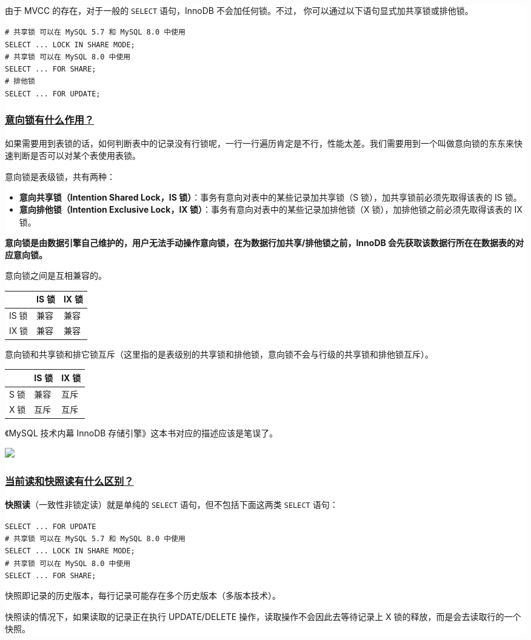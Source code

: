 由于 MVCC 的存在，对于一般的 `SELECT` 语句，InnoDB 不会加任何锁。不过， 你可以通过以下语句显式加共享锁或排他锁。

```
# 共享锁 可以在 MySQL 5.7 和 MySQL 8.0 中使用
SELECT ... LOCK IN SHARE MODE;
# 共享锁 可以在 MySQL 8.0 中使用
SELECT ... FOR SHARE;
# 排他锁
SELECT ... FOR UPDATE;
```

### [意向锁有什么作用？](#意向锁有什么作用)

如果需要用到表锁的话，如何判断表中的记录没有行锁呢，一行一行遍历肯定是不行，性能太差。我们需要用到一个叫做意向锁的东东来快速判断是否可以对某个表使用表锁。

意向锁是表级锁，共有两种：

- **意向共享锁（Intention Shared Lock，IS 锁）**：事务有意向对表中的某些记录加共享锁（S 锁），加共享锁前必须先取得该表的 IS 锁。
- **意向排他锁（Intention Exclusive Lock，IX 锁）**：事务有意向对表中的某些记录加排他锁（X 锁），加排他锁之前必须先取得该表的 IX 锁。

**意向锁是由数据引擎自己维护的，用户无法手动操作意向锁，在为数据行加共享/排他锁之前，InnoDB 会先获取该数据行所在在数据表的对应意向锁。**

意向锁之间是互相兼容的。

||IS 锁|IX 锁|
|---|---|---|
|IS 锁|兼容|兼容|
|IX 锁|兼容|兼容|

意向锁和共享锁和排它锁互斥（这里指的是表级别的共享锁和排他锁，意向锁不会与行级的共享锁和排他锁互斥）。

||IS 锁|IX 锁|
|---|---|---|
|S 锁|兼容|互斥|
|X 锁|互斥|互斥|

《MySQL 技术内幕 InnoDB 存储引擎》这本书对应的描述应该是笔误了。

![](https://oss.javaguide.cn/github/javaguide/mysql/image-20220511171419081.png)

### [当前读和快照读有什么区别？](#当前读和快照读有什么区别)

**快照读**（一致性非锁定读）就是单纯的 `SELECT` 语句，但不包括下面这两类 `SELECT` 语句：

```
SELECT ... FOR UPDATE
# 共享锁 可以在 MySQL 5.7 和 MySQL 8.0 中使用
SELECT ... LOCK IN SHARE MODE;
# 共享锁 可以在 MySQL 8.0 中使用
SELECT ... FOR SHARE;
```

快照即记录的历史版本，每行记录可能存在多个历史版本（多版本技术）。

快照读的情况下，如果读取的记录正在执行 UPDATE/DELETE 操作，读取操作不会因此去等待记录上 X 锁的释放，而是会去读取行的一个快照。
